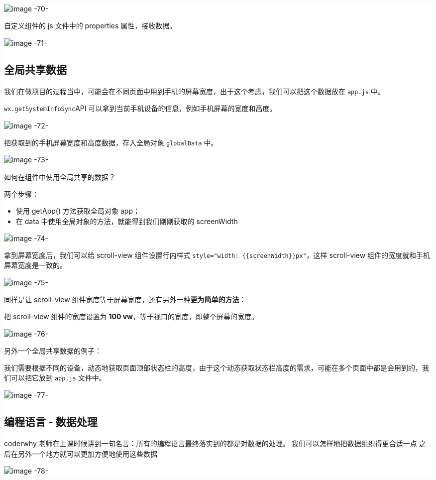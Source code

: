 
![image -70-](https://article-picbed-1302715071.cos.ap-guangzhou.myqcloud.com/2022/06/26/image-70.png)


自定义组件的 js 文件中的 properties 属性，接收数据。   

![image -71-](https://article-picbed-1302715071.cos.ap-guangzhou.myqcloud.com/2022/06/26/image-71.png)


## 全局共享数据
我们在做项目的过程当中，可能会在不同页面中用到手机的屏幕宽度，出于这个考虑，我们可以把这个数据放在 `app.js` 中。 

`wx.getSystemInfoSync`API 可以拿到当前手机设备的信息，例如手机屏幕的宽度和高度。   

![image -72-](https://article-picbed-1302715071.cos.ap-guangzhou.myqcloud.com/2022/06/26/image-72.png)


把获取到的手机屏幕宽度和高度数据，存入全局对象 `globalData` 中。   

![image -73-](https://article-picbed-1302715071.cos.ap-guangzhou.myqcloud.com/2022/06/26/image-73.png)


如何在组件中使用全局共享的数据？

两个步骤：

- 使用 getApp() 方法获取全局对象 app；
- 在 data 中使用全局对象的方法，就能得到我们刚刚获取的 screenWidth

![image -74-](https://article-picbed-1302715071.cos.ap-guangzhou.myqcloud.com/2022/06/26/image-74.png)


拿到屏幕宽度后，我们可以给 scroll-view 组件设置行内样式 `style="width: {{screenWidth}}px"`，这样 scroll-view 组件的宽度就和手机屏幕宽度是一致的。

![image -75-](https://article-picbed-1302715071.cos.ap-guangzhou.myqcloud.com/2022/06/26/image-75.png)


同样是让 scroll-view 组件宽度等于屏幕宽度，还有另外一种**更为简单的方法**：

把 scroll-view 组件的宽度设置为 **100 vw**，等于视口的宽度，即整个屏幕的宽度。  

![image -76-](https://article-picbed-1302715071.cos.ap-guangzhou.myqcloud.com/2022/06/26/image-76.png)


另外一个全局共享数据的例子：

我们需要根据不同的设备，动态地获取页面顶部状态栏的高度，由于这个动态获取状态栏高度的需求，可能在多个页面中都是会用到的，我们可以把它放到 `app.js` 文件中。

![image -77-](https://article-picbed-1302715071.cos.ap-guangzhou.myqcloud.com/2022/06/26/image-77.png)


## 编程语言 - 数据处理
coderwhy 老师在上课时候讲到一句名言：所有的编程语言最终落实到的都是对数据的处理。
我们可以怎样地把数据组织得更合适一点
之后在另外一个地方就可以更加方便地使用这些数据

![image -78-](https://article-picbed-1302715071.cos.ap-guangzhou.myqcloud.com/2022/06/26/image-78.png)
